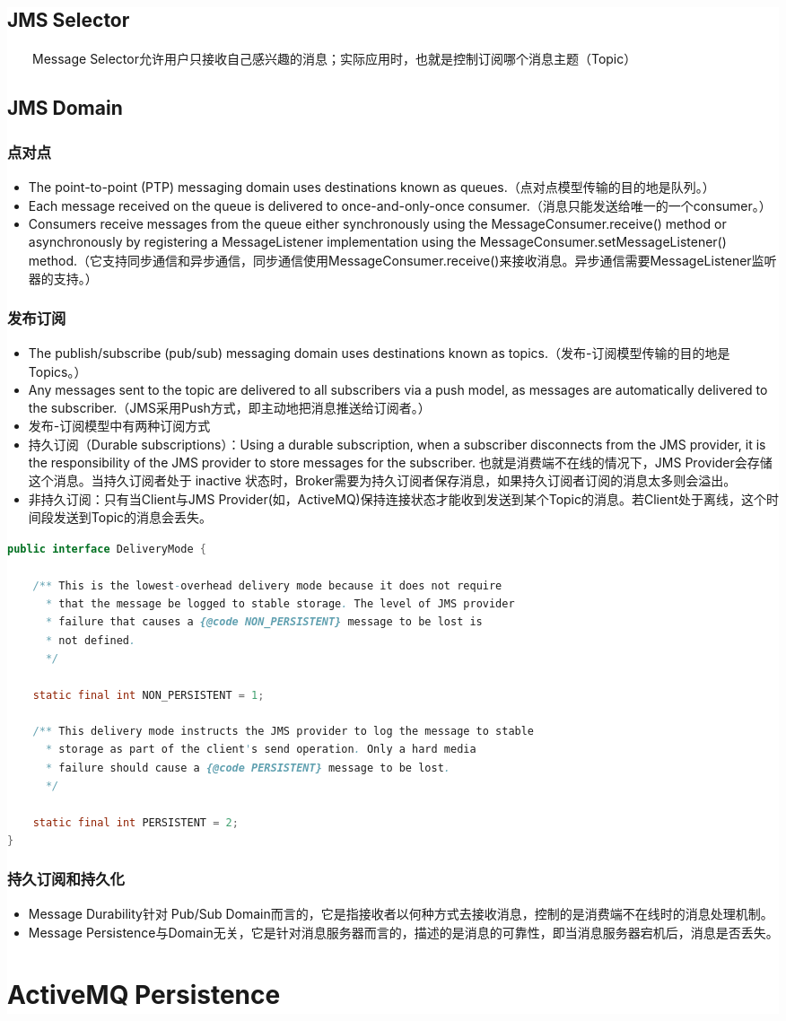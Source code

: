 ## JMS Selector
&emsp;&emsp;Message Selector允许用户只接收自己感兴趣的消息；实际应用时，也就是控制订阅哪个消息主题（Topic）

## JMS Domain

### 点对点
- The point-to-point (PTP) messaging domain uses destinations known as queues.（点对点模型传输的目的地是队列。）
- Each message received on the queue is delivered to once-and-only-once consumer.（消息只能发送给唯一的一个consumer。）
- Consumers receive messages from the queue either synchronously using the MessageConsumer.receive() method or asynchronously by registering a MessageListener implementation using the MessageConsumer.setMessageListener() method.（它支持同步通信和异步通信，同步通信使用MessageConsumer.receive()来接收消息。异步通信需要MessageListener监听器的支持。）

### 发布订阅
- The publish/subscribe (pub/sub) messaging domain uses destinations known as topics.（发布-订阅模型传输的目的地是Topics。）
- Any messages sent to the topic are delivered to all subscribers via a push model, as messages are automatically delivered to the subscriber.（JMS采用Push方式，即主动地把消息推送给订阅者。）
- 发布-订阅模型中有两种订阅方式
 - 持久订阅（Durable subscriptions）：Using a durable subscription, when a subscriber disconnects from the JMS provider, it is the responsibility of the JMS provider to store messages for the subscriber. 也就是消费端不在线的情况下，JMS Provider会存储这个消息。当持久订阅者处于 inactive 状态时，Broker需要为持久订阅者保存消息，如果持久订阅者订阅的消息太多则会溢出。
 - 非持久订阅：只有当Client与JMS Provider(如，ActiveMQ)保持连接状态才能收到发送到某个Topic的消息。若Client处于离线，这个时间段发送到Topic的消息会丢失。
```java
public interface DeliveryMode {

    /** This is the lowest-overhead delivery mode because it does not require 
      * that the message be logged to stable storage. The level of JMS provider
      * failure that causes a {@code NON_PERSISTENT} message to be lost is 
      * not defined.
      */

    static final int NON_PERSISTENT = 1;

    /** This delivery mode instructs the JMS provider to log the message to stable 
      * storage as part of the client's send operation. Only a hard media 
      * failure should cause a {@code PERSISTENT} message to be lost.
      */

    static final int PERSISTENT = 2;
}
```
### 持久订阅和持久化
- Message Durability针对 Pub/Sub Domain而言的，它是指接收者以何种方式去接收消息，控制的是消费端不在线时的消息处理机制。
- Message Persistence与Domain无关，它是针对消息服务器而言的，描述的是消息的可靠性，即当消息服务器宕机后，消息是否丢失。

# ActiveMQ Persistence

